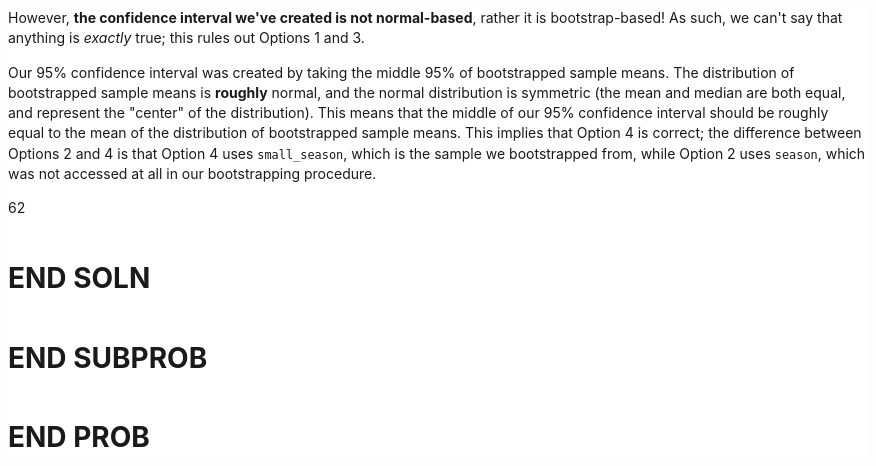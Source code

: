 However, **the confidence interval we've created is not normal-based**, rather it is bootstrap-based! As such, we can't say that anything is _exactly_ true; this rules out Options 1 and 3.

Our 95% confidence interval was created by taking the middle 95% of bootstrapped sample means. The distribution of bootstrapped sample means is **roughly** normal, and the normal distribution is symmetric (the mean and median are both equal, and represent the "center" of the distribution). This means that the middle of our 95% confidence interval should be roughly equal to the mean of the distribution of bootstrapped sample means. This implies that Option 4 is correct; the difference between Options 2 and 4 is that Option 4 uses `small_season`, which is the sample we bootstrapped from, while Option 2 uses `season`, which was not accessed at all in our bootstrapping procedure.

<average>62</average>

# END SOLN

# END SUBPROB

# END PROB